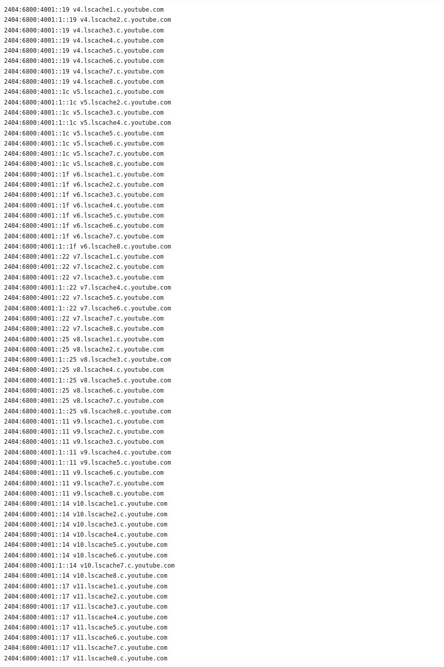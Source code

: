 	2404:6800:4001::19 v4.lscache1.c.youtube.com
	2404:6800:4001:1::19 v4.lscache2.c.youtube.com
	2404:6800:4001::19 v4.lscache3.c.youtube.com
	2404:6800:4001::19 v4.lscache4.c.youtube.com
	2404:6800:4001::19 v4.lscache5.c.youtube.com
	2404:6800:4001::19 v4.lscache6.c.youtube.com
	2404:6800:4001::19 v4.lscache7.c.youtube.com
	2404:6800:4001::19 v4.lscache8.c.youtube.com
	2404:6800:4001::1c v5.lscache1.c.youtube.com
	2404:6800:4001:1::1c v5.lscache2.c.youtube.com
	2404:6800:4001::1c v5.lscache3.c.youtube.com
	2404:6800:4001:1::1c v5.lscache4.c.youtube.com
	2404:6800:4001::1c v5.lscache5.c.youtube.com
	2404:6800:4001::1c v5.lscache6.c.youtube.com
	2404:6800:4001::1c v5.lscache7.c.youtube.com
	2404:6800:4001::1c v5.lscache8.c.youtube.com
	2404:6800:4001::1f v6.lscache1.c.youtube.com
	2404:6800:4001::1f v6.lscache2.c.youtube.com
	2404:6800:4001::1f v6.lscache3.c.youtube.com
	2404:6800:4001::1f v6.lscache4.c.youtube.com
	2404:6800:4001::1f v6.lscache5.c.youtube.com
	2404:6800:4001::1f v6.lscache6.c.youtube.com
	2404:6800:4001::1f v6.lscache7.c.youtube.com
	2404:6800:4001:1::1f v6.lscache8.c.youtube.com
	2404:6800:4001::22 v7.lscache1.c.youtube.com
	2404:6800:4001::22 v7.lscache2.c.youtube.com
	2404:6800:4001::22 v7.lscache3.c.youtube.com
	2404:6800:4001:1::22 v7.lscache4.c.youtube.com
	2404:6800:4001::22 v7.lscache5.c.youtube.com
	2404:6800:4001:1::22 v7.lscache6.c.youtube.com
	2404:6800:4001::22 v7.lscache7.c.youtube.com
	2404:6800:4001::22 v7.lscache8.c.youtube.com
	2404:6800:4001::25 v8.lscache1.c.youtube.com
	2404:6800:4001::25 v8.lscache2.c.youtube.com
	2404:6800:4001:1::25 v8.lscache3.c.youtube.com
	2404:6800:4001::25 v8.lscache4.c.youtube.com
	2404:6800:4001:1::25 v8.lscache5.c.youtube.com
	2404:6800:4001::25 v8.lscache6.c.youtube.com
	2404:6800:4001::25 v8.lscache7.c.youtube.com
	2404:6800:4001:1::25 v8.lscache8.c.youtube.com
	2404:6800:4001::11 v9.lscache1.c.youtube.com
	2404:6800:4001::11 v9.lscache2.c.youtube.com
	2404:6800:4001::11 v9.lscache3.c.youtube.com
	2404:6800:4001:1::11 v9.lscache4.c.youtube.com
	2404:6800:4001:1::11 v9.lscache5.c.youtube.com
	2404:6800:4001::11 v9.lscache6.c.youtube.com
	2404:6800:4001::11 v9.lscache7.c.youtube.com
	2404:6800:4001::11 v9.lscache8.c.youtube.com
	2404:6800:4001::14 v10.lscache1.c.youtube.com
	2404:6800:4001::14 v10.lscache2.c.youtube.com
	2404:6800:4001::14 v10.lscache3.c.youtube.com
	2404:6800:4001::14 v10.lscache4.c.youtube.com
	2404:6800:4001::14 v10.lscache5.c.youtube.com
	2404:6800:4001::14 v10.lscache6.c.youtube.com
	2404:6800:4001:1::14 v10.lscache7.c.youtube.com
	2404:6800:4001::14 v10.lscache8.c.youtube.com
	2404:6800:4001::17 v11.lscache1.c.youtube.com
	2404:6800:4001::17 v11.lscache2.c.youtube.com
	2404:6800:4001::17 v11.lscache3.c.youtube.com
	2404:6800:4001::17 v11.lscache4.c.youtube.com
	2404:6800:4001::17 v11.lscache5.c.youtube.com
	2404:6800:4001::17 v11.lscache6.c.youtube.com
	2404:6800:4001::17 v11.lscache7.c.youtube.com
	2404:6800:4001::17 v11.lscache8.c.youtube.com